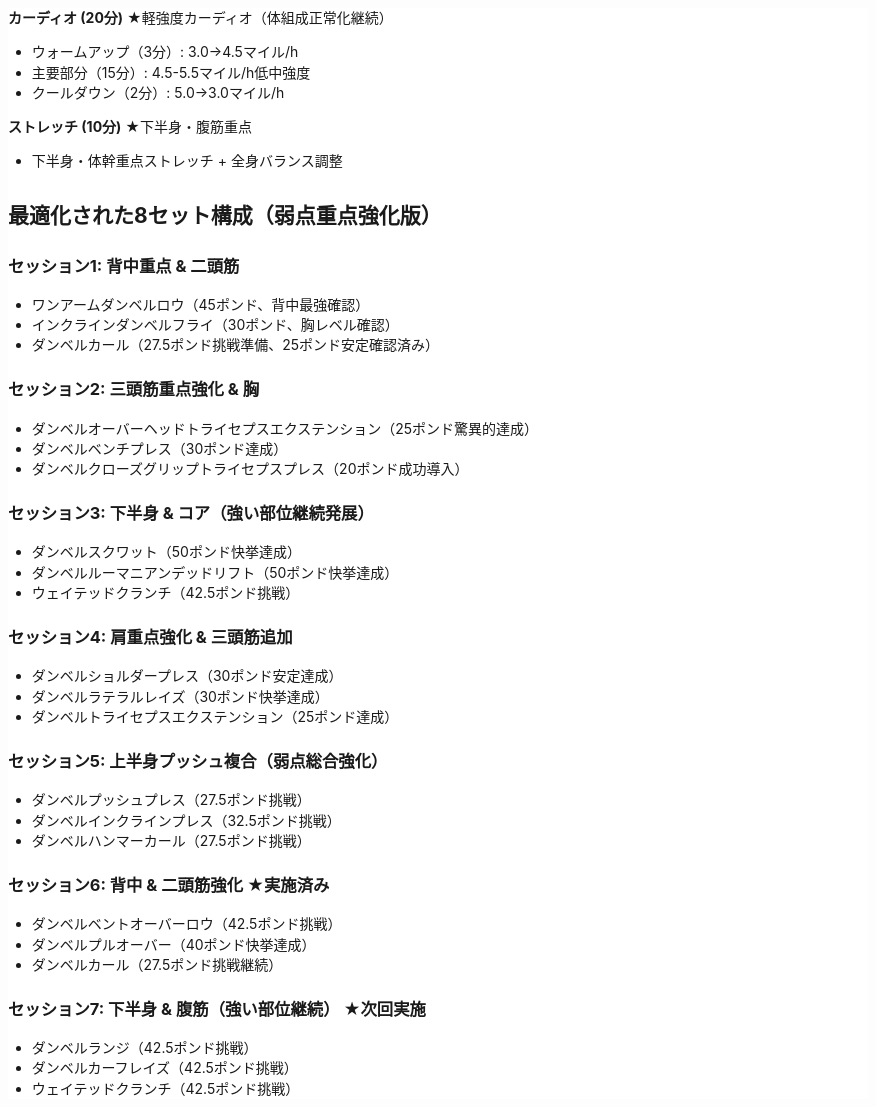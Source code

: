 **カーディオ (20分)** ★軽強度カーディオ（体組成正常化継続）

- ウォームアップ（3分）: 3.0→4.5マイル/h
- 主要部分（15分）: 4.5-5.5マイル/h低中強度
- クールダウン（2分）: 5.0→3.0マイル/h

**ストレッチ (10分)** ★下半身・腹筋重点

- 下半身・体幹重点ストレッチ + 全身バランス調整

## 最適化された8セット構成（弱点重点強化版）

### セッション1: 背中重点 & 二頭筋

- ワンアームダンベルロウ（45ポンド、背中最強確認）
- インクラインダンベルフライ（30ポンド、胸レベル確認）
- ダンベルカール（27.5ポンド挑戦準備、25ポンド安定確認済み）

### セッション2: 三頭筋重点強化 & 胸

- ダンベルオーバーヘッドトライセプスエクステンション（25ポンド驚異的達成）
- ダンベルベンチプレス（30ポンド達成）
- ダンベルクローズグリップトライセプスプレス（20ポンド成功導入）

### セッション3: 下半身 & コア（強い部位継続発展）

- ダンベルスクワット（50ポンド快挙達成）
- ダンベルルーマニアンデッドリフト（50ポンド快挙達成）
- ウェイテッドクランチ（42.5ポンド挑戦）

### セッション4: 肩重点強化 & 三頭筋追加

- ダンベルショルダープレス（30ポンド安定達成）
- ダンベルラテラルレイズ（30ポンド快挙達成）
- ダンベルトライセプスエクステンション（25ポンド達成）

### セッション5: 上半身プッシュ複合（弱点総合強化）

- ダンベルプッシュプレス（27.5ポンド挑戦）
- ダンベルインクラインプレス（32.5ポンド挑戦）
- ダンベルハンマーカール（27.5ポンド挑戦）

### セッション6: 背中 & 二頭筋強化 ★実施済み

- ダンベルベントオーバーロウ（42.5ポンド挑戦）
- ダンベルプルオーバー（40ポンド快挙達成）
- ダンベルカール（27.5ポンド挑戦継続）

### セッション7: 下半身 & 腹筋（強い部位継続） ★次回実施

- ダンベルランジ（42.5ポンド挑戦）
- ダンベルカーフレイズ（42.5ポンド挑戦）
- ウェイテッドクランチ（42.5ポンド挑戦）
